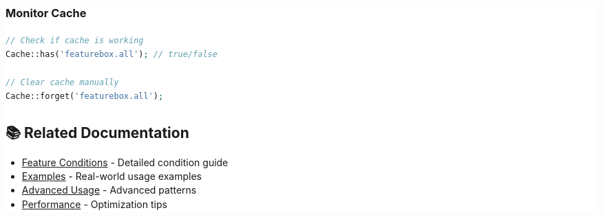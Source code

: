 ### Monitor Cache

```php
// Check if cache is working
Cache::has('featurebox.all'); // true/false

// Clear cache manually
Cache::forget('featurebox.all');
```

## 📚 Related Documentation

- [Feature Conditions](Feature-Conditions) - Detailed condition guide
- [Examples](Examples) - Real-world usage examples
- [Advanced Usage](Advanced-Usage) - Advanced patterns
- [Performance](Performance) - Optimization tips 